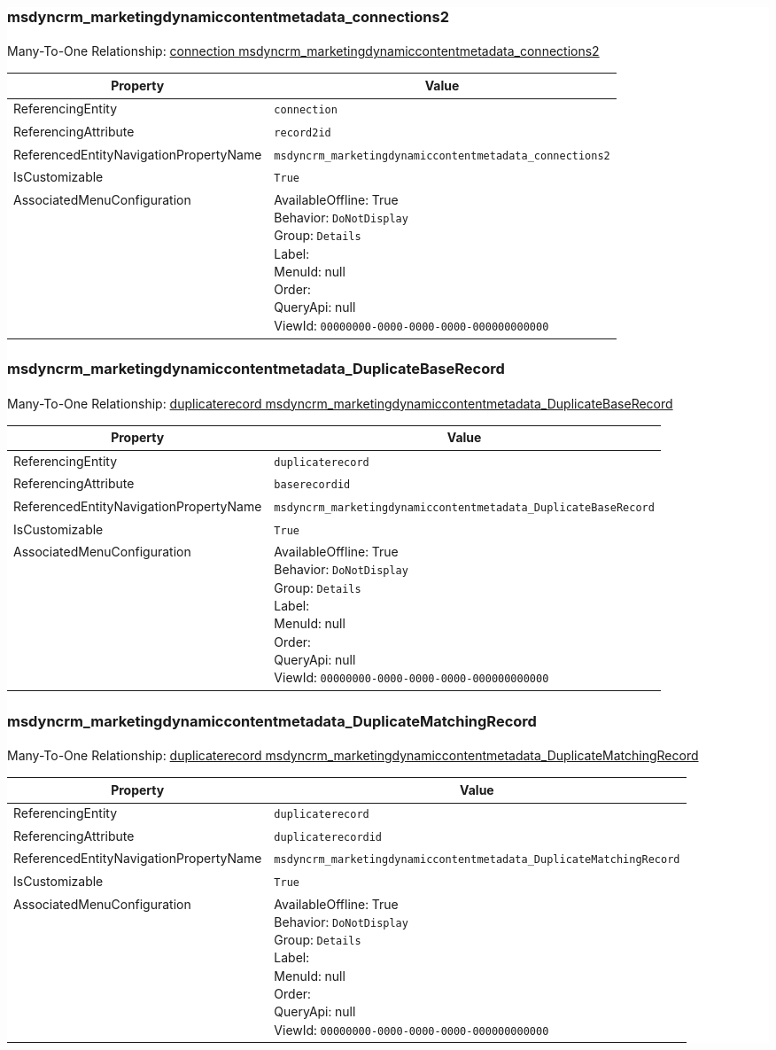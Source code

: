 ### <a name="BKMK_msdyncrm_marketingdynamiccontentmetadata_connections2"></a> msdyncrm_marketingdynamiccontentmetadata_connections2

Many-To-One Relationship: [connection msdyncrm_marketingdynamiccontentmetadata_connections2](connection.md#BKMK_msdyncrm_marketingdynamiccontentmetadata_connections2)

|Property|Value|
|---|---|
|ReferencingEntity|`connection`|
|ReferencingAttribute|`record2id`|
|ReferencedEntityNavigationPropertyName|`msdyncrm_marketingdynamiccontentmetadata_connections2`|
|IsCustomizable|`True`|
|AssociatedMenuConfiguration|AvailableOffline: True<br />Behavior: `DoNotDisplay`<br />Group: `Details`<br />Label: <br />MenuId: null<br />Order: <br />QueryApi: null<br />ViewId: `00000000-0000-0000-0000-000000000000`|

### <a name="BKMK_msdyncrm_marketingdynamiccontentmetadata_DuplicateBaseRecord"></a> msdyncrm_marketingdynamiccontentmetadata_DuplicateBaseRecord

Many-To-One Relationship: [duplicaterecord msdyncrm_marketingdynamiccontentmetadata_DuplicateBaseRecord](duplicaterecord.md#BKMK_msdyncrm_marketingdynamiccontentmetadata_DuplicateBaseRecord)

|Property|Value|
|---|---|
|ReferencingEntity|`duplicaterecord`|
|ReferencingAttribute|`baserecordid`|
|ReferencedEntityNavigationPropertyName|`msdyncrm_marketingdynamiccontentmetadata_DuplicateBaseRecord`|
|IsCustomizable|`True`|
|AssociatedMenuConfiguration|AvailableOffline: True<br />Behavior: `DoNotDisplay`<br />Group: `Details`<br />Label: <br />MenuId: null<br />Order: <br />QueryApi: null<br />ViewId: `00000000-0000-0000-0000-000000000000`|

### <a name="BKMK_msdyncrm_marketingdynamiccontentmetadata_DuplicateMatchingRecord"></a> msdyncrm_marketingdynamiccontentmetadata_DuplicateMatchingRecord

Many-To-One Relationship: [duplicaterecord msdyncrm_marketingdynamiccontentmetadata_DuplicateMatchingRecord](duplicaterecord.md#BKMK_msdyncrm_marketingdynamiccontentmetadata_DuplicateMatchingRecord)

|Property|Value|
|---|---|
|ReferencingEntity|`duplicaterecord`|
|ReferencingAttribute|`duplicaterecordid`|
|ReferencedEntityNavigationPropertyName|`msdyncrm_marketingdynamiccontentmetadata_DuplicateMatchingRecord`|
|IsCustomizable|`True`|
|AssociatedMenuConfiguration|AvailableOffline: True<br />Behavior: `DoNotDisplay`<br />Group: `Details`<br />Label: <br />MenuId: null<br />Order: <br />QueryApi: null<br />ViewId: `00000000-0000-0000-0000-000000000000`|
